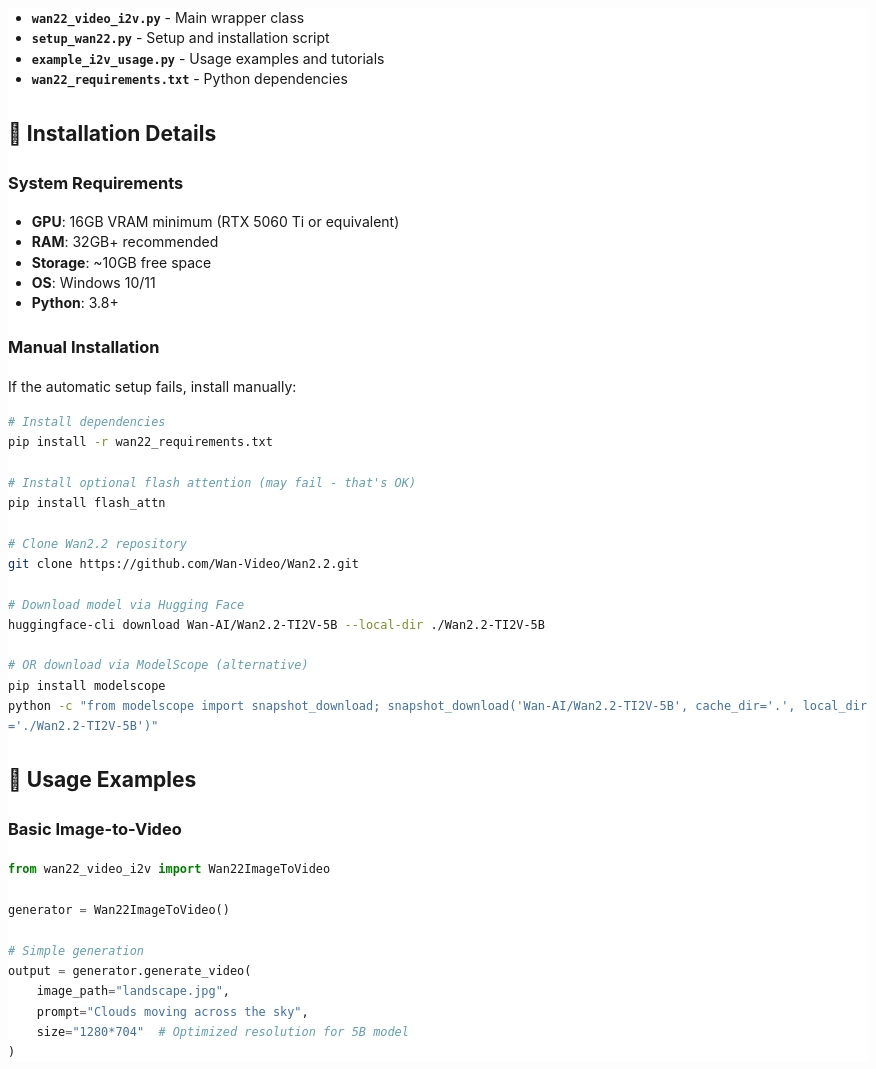 - **`wan22_video_i2v.py`** - Main wrapper class
- **`setup_wan22.py`** - Setup and installation script
- **`example_i2v_usage.py`** - Usage examples and tutorials
- **`wan22_requirements.txt`** - Python dependencies

## 🔧 Installation Details

### System Requirements

- **GPU**: 16GB VRAM minimum (RTX 5060 Ti or equivalent)
- **RAM**: 32GB+ recommended
- **Storage**: ~10GB free space
- **OS**: Windows 10/11
- **Python**: 3.8+

### Manual Installation

If the automatic setup fails, install manually:

```bash
# Install dependencies
pip install -r wan22_requirements.txt

# Install optional flash attention (may fail - that's OK)
pip install flash_attn

# Clone Wan2.2 repository
git clone https://github.com/Wan-Video/Wan2.2.git

# Download model via Hugging Face
huggingface-cli download Wan-AI/Wan2.2-TI2V-5B --local-dir ./Wan2.2-TI2V-5B

# OR download via ModelScope (alternative)
pip install modelscope
python -c "from modelscope import snapshot_download; snapshot_download('Wan-AI/Wan2.2-TI2V-5B', cache_dir='.', local_dir='./Wan2.2-TI2V-5B')"
```

## 🎨 Usage Examples

### Basic Image-to-Video

```python
from wan22_video_i2v import Wan22ImageToVideo

generator = Wan22ImageToVideo()

# Simple generation
output = generator.generate_video(
    image_path="landscape.jpg",
    prompt="Clouds moving across the sky",
    size="1280*704"  # Optimized resolution for 5B model
)
```
